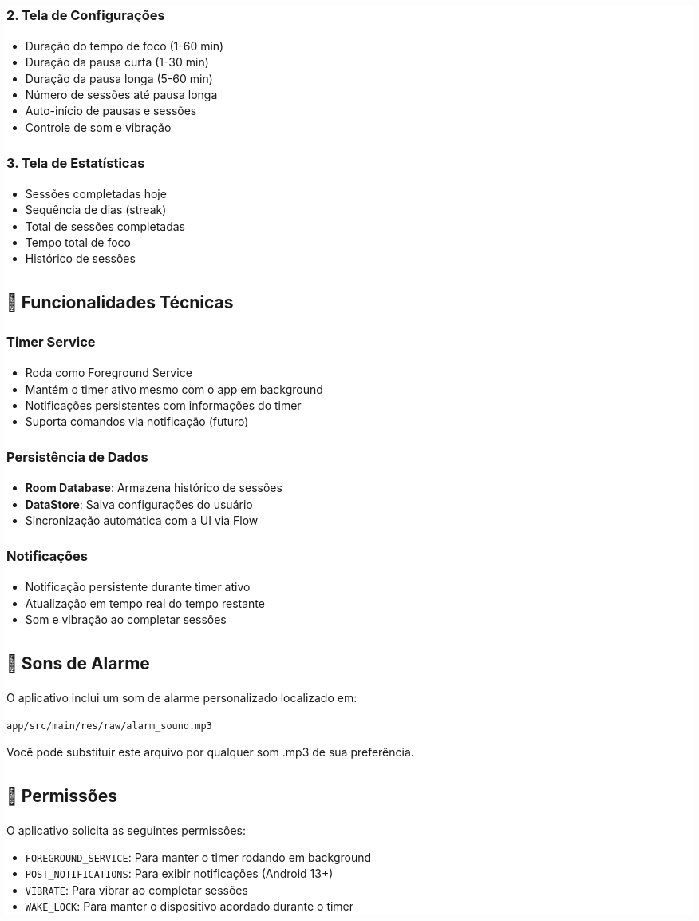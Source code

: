 ### 2. Tela de Configurações
- Duração do tempo de foco (1-60 min)
- Duração da pausa curta (1-30 min)
- Duração da pausa longa (5-60 min)
- Número de sessões até pausa longa
- Auto-início de pausas e sessões
- Controle de som e vibração

### 3. Tela de Estatísticas
- Sessões completadas hoje
- Sequência de dias (streak)
- Total de sessões completadas
- Tempo total de foco
- Histórico de sessões

## 🔧 Funcionalidades Técnicas

### Timer Service
- Roda como Foreground Service
- Mantém o timer ativo mesmo com o app em background
- Notificações persistentes com informações do timer
- Suporta comandos via notificação (futuro)

### Persistência de Dados
- **Room Database**: Armazena histórico de sessões
- **DataStore**: Salva configurações do usuário
- Sincronização automática com a UI via Flow

### Notificações
- Notificação persistente durante timer ativo
- Atualização em tempo real do tempo restante
- Som e vibração ao completar sessões

## 🎵 Sons de Alarme

O aplicativo inclui um som de alarme personalizado localizado em:
```
app/src/main/res/raw/alarm_sound.mp3
```

Você pode substituir este arquivo por qualquer som .mp3 de sua preferência.

## 🔐 Permissões

O aplicativo solicita as seguintes permissões:

- `FOREGROUND_SERVICE`: Para manter o timer rodando em background
- `POST_NOTIFICATIONS`: Para exibir notificações (Android 13+)
- `VIBRATE`: Para vibrar ao completar sessões
- `WAKE_LOCK`: Para manter o dispositivo acordado durante o timer
